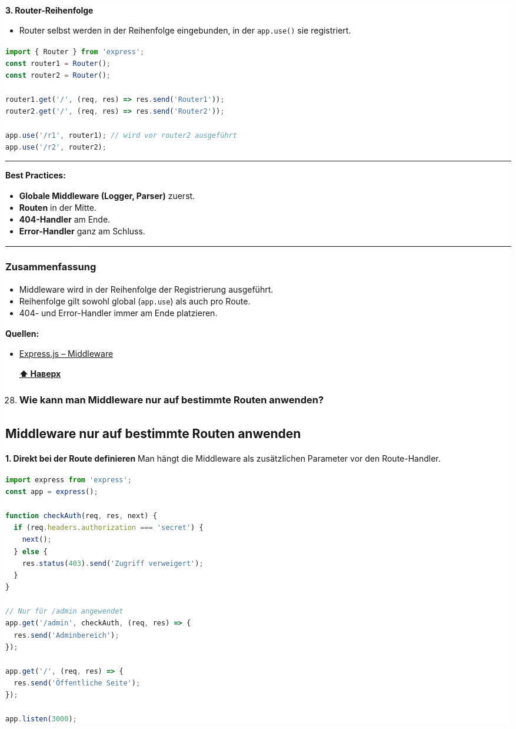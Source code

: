 **3. Router-Reihenfolge**

* Router selbst werden in der Reihenfolge eingebunden, in der `app.use()` sie registriert.

```js
import { Router } from 'express';
const router1 = Router();
const router2 = Router();

router1.get('/', (req, res) => res.send('Router1'));
router2.get('/', (req, res) => res.send('Router2'));

app.use('/r1', router1); // wird vor router2 ausgeführt
app.use('/r2', router2);
```

---

**Best Practices:**

* **Globale Middleware (Logger, Parser)** zuerst.
* **Routen** in der Mitte.
* **404-Handler** am Ende.
* **Error-Handler** ganz am Schluss.

---

### Zusammenfassung

* Middleware wird in der Reihenfolge der Registrierung ausgeführt.
* Reihenfolge gilt sowohl global (`app.use`) als auch pro Route.
* 404- und Error-Handler immer am Ende platzieren.

**Quellen:**

* [Express.js – Middleware](https://expressjs.com/de/guide/using-middleware.html)


  **[⬆ Наверх](#top)**

28. ### <a name="28"></a> Wie kann man Middleware nur auf bestimmte Routen anwenden?

## Middleware nur auf bestimmte Routen anwenden

**1. Direkt bei der Route definieren**
Man hängt die Middleware als zusätzlichen Parameter vor den Route-Handler.

```js
import express from 'express';
const app = express();

function checkAuth(req, res, next) {
  if (req.headers.authorization === 'secret') {
    next();
  } else {
    res.status(403).send('Zugriff verweigert');
  }
}

// Nur für /admin angewendet
app.get('/admin', checkAuth, (req, res) => {
  res.send('Adminbereich');
});

app.get('/', (req, res) => {
  res.send('Öffentliche Seite');
});

app.listen(3000);
```